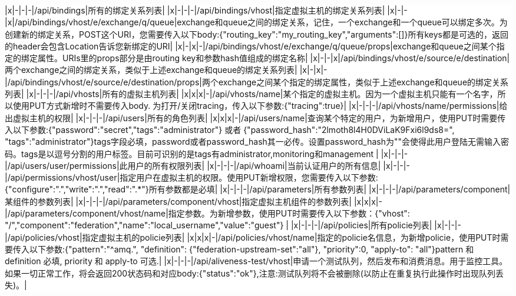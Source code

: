 |x|-|-|-|/api/bindings|所有的绑定关系列表|
|x|-|-|-|/api/bindings/vhost|指定虚拟主机的绑定关系列表|
|x|-|-|x|/api/bindings/vhost/e/exchange/q/queue|exchange和queue之间的绑定关系，记住，一个exchange和一个queue可以绑定多次。为创建新的绑定关系，POST这个URI，您需要传入以下body:{"routing_key":"my_routing_key","arguments":[]}所有keys都是可选的，返回的header会包含Location告诉您新绑定的URI|
|x|-|x|-|/api/bindings/vhost/e/exchange/q/queue/props|exchange和queue之间某个指定的绑定属性。URIs里的props部分是由routing key和参数hash值组成的绑定名称|
|x|-|-|x|/api/bindings/vhost/e/source/e/destination|两个exchange之间的绑定关系，类似于上述exchange和queue的绑定关系列表|
|x|-|x|-|/api/bindings/vhost/e/source/e/destination/props|两个exchange之间某个指定的绑定属性，类似于上述exchange和queue的绑定关系列表|
|x|-|-|-|/api/vhosts|所有的虚拟主机列表|
|x|x|x|-|/api/vhosts/name|某个指定的虚拟主机。因为一个虚拟主机只能有一个名字，所以使用PUT方式新增时不需要传入body. 为打开/关闭tracing，传入以下参数:{"tracing":true}|
|x|-|-|-|/api/vhosts/name/permissions|给出虚拟主机的权限|
|x|-|-|-|/api/users|所有的角色列表|
|x|x|x|-|/api/users/name|查询某个特定的用户，为新增用户，使用PUT时需要传入以下参数:{"password":"secret","tags":"administrator"} 或者 {"password_hash":"2lmoth8l4H0DViLaK9Fxi6l9ds8=", "tags":"administrator"}tags字段必填，password或者password_hash其一必传。设置password_hash为""会使得此用户登陆无需输入密码。tags是以逗号分割的用户标签。目前可识别的是tags有administrator,monitoring和management |
|x|-|-|-|/api/users/user/permissions|此用户的所有权限列表|
|x|-|-|-|/api/whoami|当前认证用户的所有信息|
|x|-|-|-|/api/permissions/vhost/user|指定用户在虚拟主机的权限。使用PUT新增权限，您需要传入以下参数:{"configure":".","write":".","read":".*"}所有参数都是必填|
|x|-|-|-|/api/parameters|所有参数列表|
|x|-|-|-|/api/parameters/component|某组件的参数列表|
|x|-|-|-|/api/parameters/component/vhost|指定虚拟主机组件的参数列表|
|x|x|x|-|/api/parameters/component/vhost/name|指定参数。为新增参数，使用PUT时需要传入以下参数：{"vhost": "/","component":"federation","name":"local_username","value":"guest"} |
|x|-|-|-|/api/policies|所有policie列表|
|x|-|-|-|/api/policies/vhost|指定虚拟主机的policie列表|
|x|x|x|-|/api/policies/vhost/name|指定的policie名信息，为新增policie，使用PUT时需要传入以下参数:{"pattern":"^amq.", "definition": {"federation-upstream-set":"all"}, "priority":0, "apply-to": "all"}pattern 和 definition 必填, priority 和 apply-to 可选.|
|x|-|-|-|/api/aliveness-test/vhost|申请一个测试队列，然后发布和消费消息。用于监控工具。如果一切正常工作，将会返回200状态码和对应body:{"status":"ok"},注意:测试队列将不会被删除(以防止在重复执行此操作时出现队列丢失)。|
